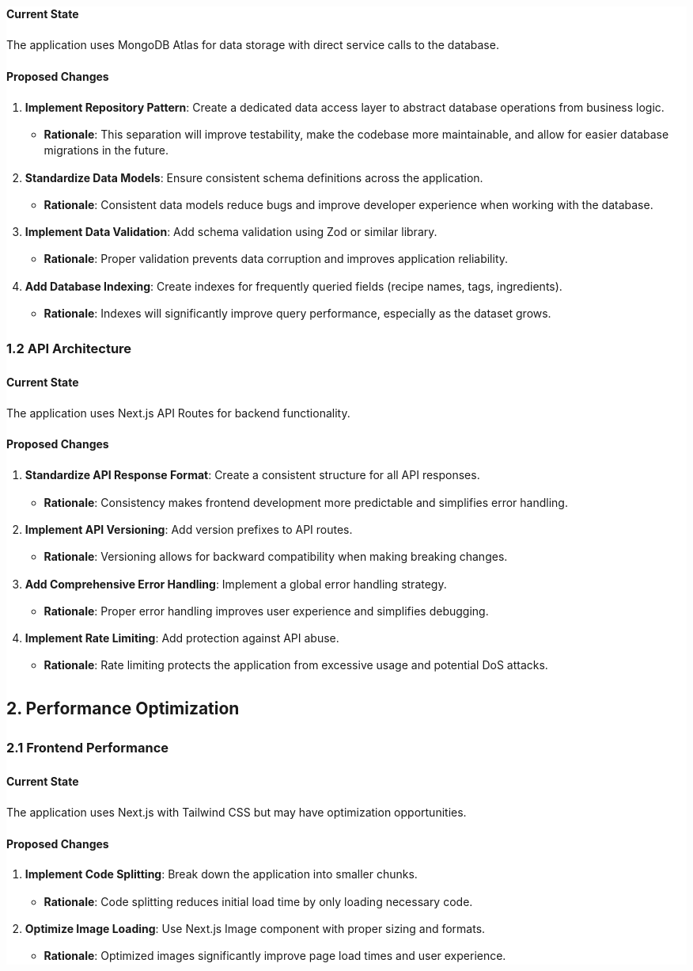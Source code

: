 #### Current State
The application uses MongoDB Atlas for data storage with direct service calls to the database.

#### Proposed Changes
1. **Implement Repository Pattern**: Create a dedicated data access layer to abstract database operations from business logic.
   - **Rationale**: This separation will improve testability, make the codebase more maintainable, and allow for easier database migrations in the future.

2. **Standardize Data Models**: Ensure consistent schema definitions across the application.
   - **Rationale**: Consistent data models reduce bugs and improve developer experience when working with the database.

3. **Implement Data Validation**: Add schema validation using Zod or similar library.
   - **Rationale**: Proper validation prevents data corruption and improves application reliability.

4. **Add Database Indexing**: Create indexes for frequently queried fields (recipe names, tags, ingredients).
   - **Rationale**: Indexes will significantly improve query performance, especially as the dataset grows.

### 1.2 API Architecture

#### Current State
The application uses Next.js API Routes for backend functionality.

#### Proposed Changes
1. **Standardize API Response Format**: Create a consistent structure for all API responses.
   - **Rationale**: Consistency makes frontend development more predictable and simplifies error handling.

2. **Implement API Versioning**: Add version prefixes to API routes.
   - **Rationale**: Versioning allows for backward compatibility when making breaking changes.

3. **Add Comprehensive Error Handling**: Implement a global error handling strategy.
   - **Rationale**: Proper error handling improves user experience and simplifies debugging.

4. **Implement Rate Limiting**: Add protection against API abuse.
   - **Rationale**: Rate limiting protects the application from excessive usage and potential DoS attacks.

## 2. Performance Optimization

### 2.1 Frontend Performance

#### Current State
The application uses Next.js with Tailwind CSS but may have optimization opportunities.

#### Proposed Changes
1. **Implement Code Splitting**: Break down the application into smaller chunks.
   - **Rationale**: Code splitting reduces initial load time by only loading necessary code.

2. **Optimize Image Loading**: Use Next.js Image component with proper sizing and formats.
   - **Rationale**: Optimized images significantly improve page load times and user experience.
